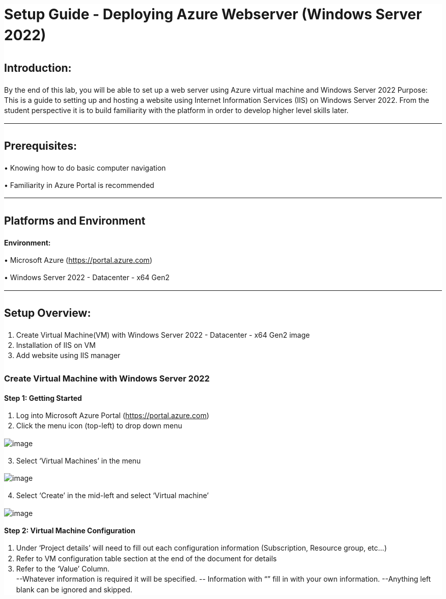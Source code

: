 # Setup Guide - Deploying Azure Webserver (Windows Server 2022)

## Introduction:
By the end of this lab, you will be able to set up a web server using Azure virtual machine and Windows Server 2022
Purpose: 
This is a guide to setting up and hosting a website using Internet Information Services (IIS) on Windows Server 2022. From the student perspective it is to build familiarity with the platform in order to develop higher level skills later.
________________________________________
## Prerequisites:
•	Knowing how to do basic computer navigation 

•	Familiarity in Azure Portal is recommended
________________________________________
## Platforms and Environment
**Environment:**

•	Microsoft Azure (https://portal.azure.com)

•	Windows Server 2022 - Datacenter - x64 Gen2
________________________________________
## Setup Overview:
1.	Create Virtual Machine(VM) with Windows Server 2022 - Datacenter - x64 Gen2 image
2.	Installation of IIS on VM
3.	Add website using IIS manager

### Create Virtual Machine with Windows Server 2022
**Step 1: Getting Started**
1.	Log into Microsoft Azure Portal (https://portal.azure.com)
2.	Click the menu icon (top-left) to drop down menu

<img width="394" height="59" alt="image" src="https://github.com/user-attachments/assets/bf83501e-1385-4085-8d43-9f0368655d27" />

3.	Select  ‘Virtual Machines’ in the menu

<img width="352" height="1214" alt="image" src="https://github.com/user-attachments/assets/0121f51d-aa02-439d-a6a3-289841a4cb4f" />

4.	Select ‘Create’ in the mid-left and select ‘Virtual machine’

<img width="572" height="836" alt="image" src="https://github.com/user-attachments/assets/c9f1653b-a7ad-4937-83c8-36aa6c6f1127" />


**Step 2: Virtual Machine Configuration**
1. Under ‘Project details’ will need to fill out each configuration information (Subscription, Resource group, etc…)
2. Refer to VM configuration table section at the end of the document for details
3. Refer to the ‘Value’ Column.  
--Whatever information is required it will be specified. 
-- Information with  “”   fill in with your own information. 
--Anything left blank can be ignored and skipped.
